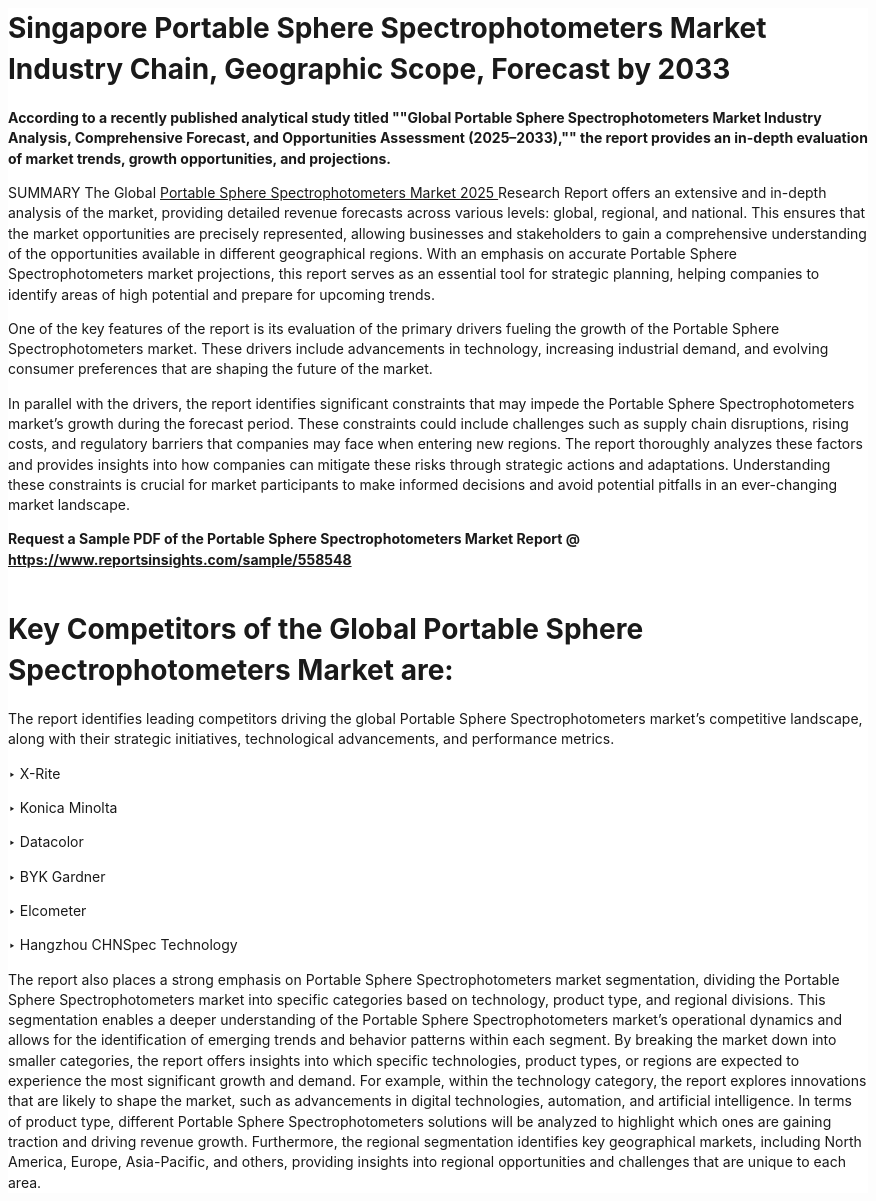 # Singapore Portable Sphere Spectrophotometers Market Industry Chain, Geographic Scope, Forecast by 2033

<strong>According to a recently published analytical study titled ""Global Portable Sphere Spectrophotometers Market Industry Analysis, Comprehensive Forecast, and Opportunities Assessment (2025–2033),"" the report provides an in-depth evaluation of market trends, growth opportunities, and projections.</strong>

SUMMARY The Global <a href=https://www.reportsinsights.com/sample/558548>Portable Sphere Spectrophotometers Market 2025 </a> Research Report offers an extensive and in-depth analysis of the market, providing detailed revenue forecasts across various levels: global, regional, and national. This ensures that the market opportunities are precisely represented, allowing businesses and stakeholders to gain a comprehensive understanding of the opportunities available in different geographical regions. With an emphasis on accurate Portable Sphere Spectrophotometers market projections, this report serves as an essential tool for strategic planning, helping companies to identify areas of high potential and prepare for upcoming trends.

One of the key features of the report is its evaluation of the primary drivers fueling the growth of the Portable Sphere Spectrophotometers market. These drivers include advancements in technology, increasing industrial demand, and evolving consumer preferences that are shaping the future of the market. 

In parallel with the drivers, the report identifies significant constraints that may impede the Portable Sphere Spectrophotometers market’s growth during the forecast period. These constraints could include challenges such as supply chain disruptions, rising costs, and regulatory barriers that companies may face when entering new regions. The report thoroughly analyzes these factors and provides insights into how companies can mitigate these risks through strategic actions and adaptations. Understanding these constraints is crucial for market participants to make informed decisions and avoid potential pitfalls in an ever-changing market landscape.

<strong>Request a Sample PDF of the Portable Sphere Spectrophotometers Market Report </strong><strong>@<a href=https://www.reportsinsights.com/sample/558548> https://www.reportsinsights.com/sample/558548</a></strong></font>

# <strong>Key Competitors of the Global Portable Sphere Spectrophotometers Market are:</strong>

The report identifies leading competitors driving the global Portable Sphere Spectrophotometers market’s competitive landscape, along with their strategic initiatives, technological advancements, and performance metrics.

‣ X-Rite

‣ Konica Minolta

‣ Datacolor

‣ BYK Gardner

‣ Elcometer

‣ Hangzhou CHNSpec Technology

The report also places a strong emphasis on Portable Sphere Spectrophotometers market segmentation, dividing the Portable Sphere Spectrophotometers market into specific categories based on technology, product type, and regional divisions. This segmentation enables a deeper understanding of the Portable Sphere Spectrophotometers market’s operational dynamics and allows for the identification of emerging trends and behavior patterns within each segment. By breaking the market down into smaller categories, the report offers insights into which specific technologies, product types, or regions are expected to experience the most significant growth and demand. For example, within the technology category, the report explores innovations that are likely to shape the market, such as advancements in digital technologies, automation, and artificial intelligence. In terms of product type, different Portable Sphere Spectrophotometers solutions will be analyzed to highlight which ones are gaining traction and driving revenue growth. Furthermore, the regional segmentation identifies key geographical markets, including North America, Europe, Asia-Pacific, and others, providing insights into regional opportunities and challenges that are unique to each area.

